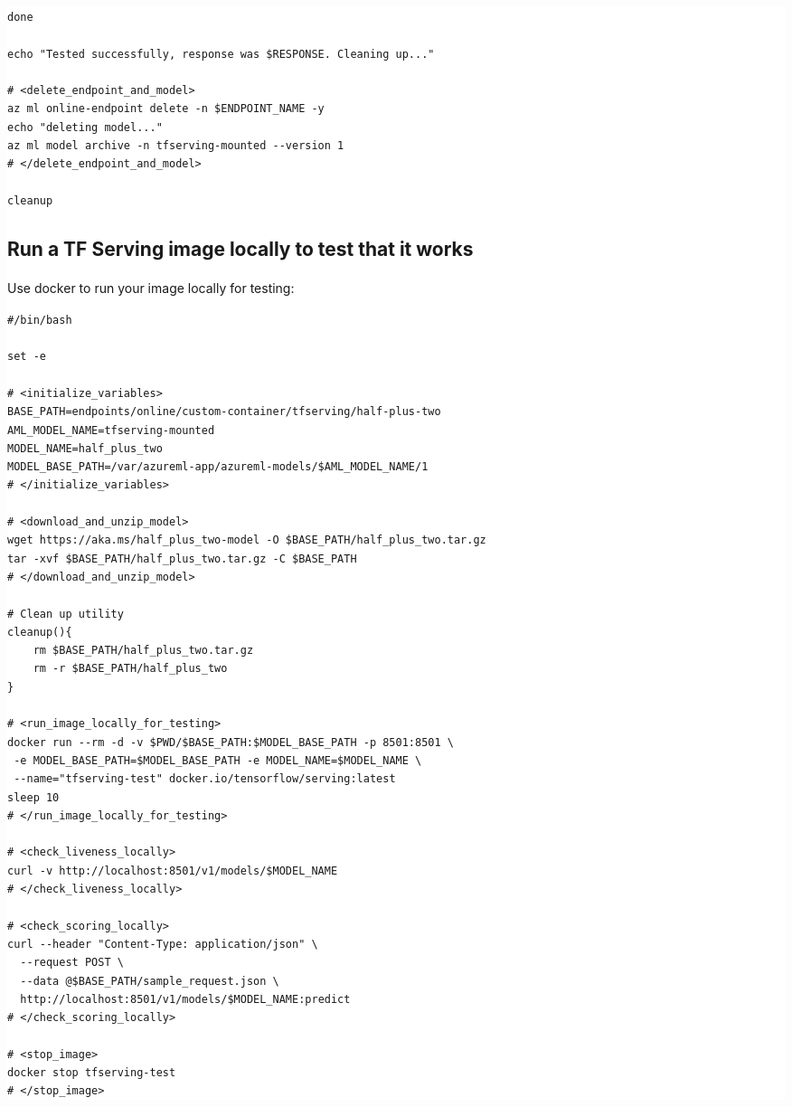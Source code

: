 ```azurecli
done

echo "Tested successfully, response was $RESPONSE. Cleaning up..."

# <delete_endpoint_and_model>
az ml online-endpoint delete -n $ENDPOINT_NAME -y
echo "deleting model..."
az ml model archive -n tfserving-mounted --version 1
# </delete_endpoint_and_model>

cleanup

```

## Run a TF Serving image locally to test that it works

Use docker to run your image locally for testing:

```azurecli
#/bin/bash

set -e

# <initialize_variables>
BASE_PATH=endpoints/online/custom-container/tfserving/half-plus-two
AML_MODEL_NAME=tfserving-mounted
MODEL_NAME=half_plus_two
MODEL_BASE_PATH=/var/azureml-app/azureml-models/$AML_MODEL_NAME/1
# </initialize_variables>

# <download_and_unzip_model>
wget https://aka.ms/half_plus_two-model -O $BASE_PATH/half_plus_two.tar.gz
tar -xvf $BASE_PATH/half_plus_two.tar.gz -C $BASE_PATH
# </download_and_unzip_model>

# Clean up utility
cleanup(){
    rm $BASE_PATH/half_plus_two.tar.gz
    rm -r $BASE_PATH/half_plus_two
}

# <run_image_locally_for_testing>
docker run --rm -d -v $PWD/$BASE_PATH:$MODEL_BASE_PATH -p 8501:8501 \
 -e MODEL_BASE_PATH=$MODEL_BASE_PATH -e MODEL_NAME=$MODEL_NAME \
 --name="tfserving-test" docker.io/tensorflow/serving:latest
sleep 10
# </run_image_locally_for_testing>

# <check_liveness_locally>
curl -v http://localhost:8501/v1/models/$MODEL_NAME
# </check_liveness_locally>

# <check_scoring_locally>
curl --header "Content-Type: application/json" \
  --request POST \
  --data @$BASE_PATH/sample_request.json \
  http://localhost:8501/v1/models/$MODEL_NAME:predict
# </check_scoring_locally>

# <stop_image>
docker stop tfserving-test
# </stop_image>

```